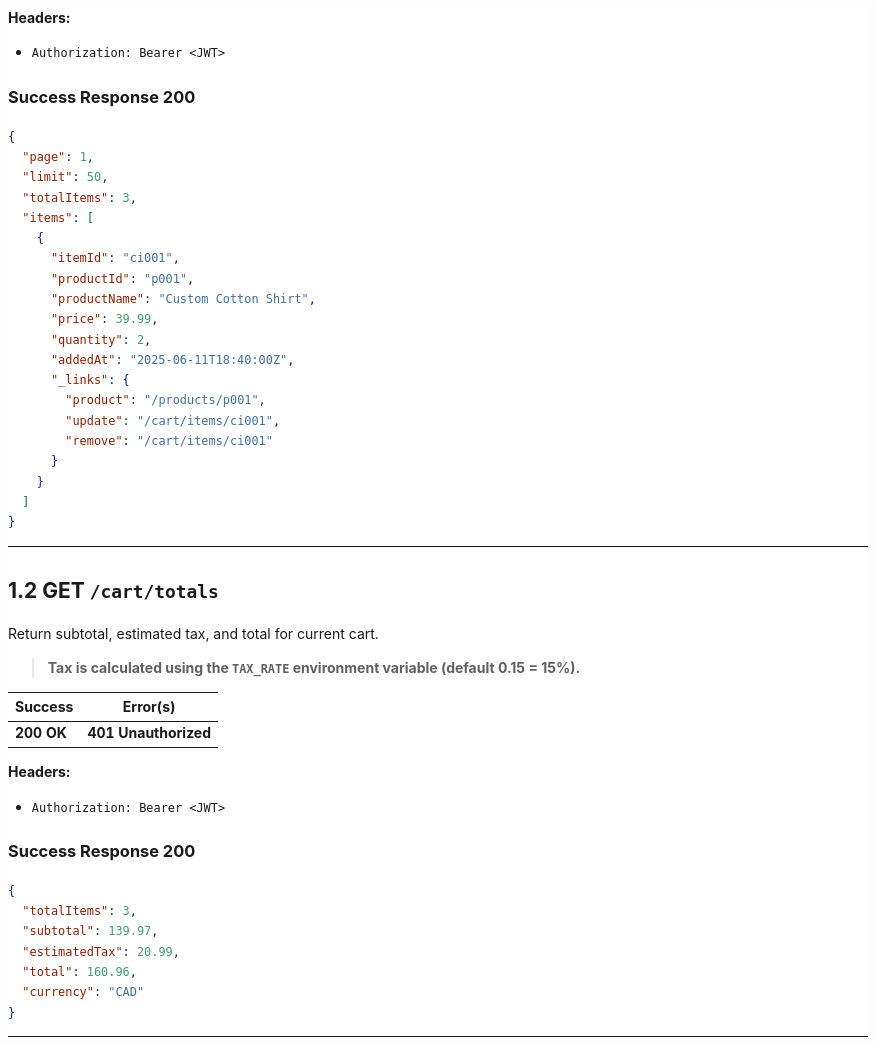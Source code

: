 **Headers:**
- `Authorization: Bearer <JWT>`

### Success Response 200
```json
{
  "page": 1,
  "limit": 50,
  "totalItems": 3,
  "items": [
    {
      "itemId": "ci001",
      "productId": "p001",
      "productName": "Custom Cotton Shirt",
      "price": 39.99,
      "quantity": 2,
      "addedAt": "2025-06-11T18:40:00Z",
      "_links": {
        "product": "/products/p001",
        "update": "/cart/items/ci001",
        "remove": "/cart/items/ci001"
      }
    }
  ]
}
```

---

## 1.2 **GET `/cart/totals`**

Return subtotal, estimated tax, and total for current cart.

> **Tax is calculated using the `TAX_RATE` environment variable (default 0.15 = 15%).**

| Success | Error(s) |
|---------|----------|
| **200 OK** | **401 Unauthorized** |

**Headers:**
- `Authorization: Bearer <JWT>`

### Success Response 200
```json
{
  "totalItems": 3,
  "subtotal": 139.97,
  "estimatedTax": 20.99,
  "total": 160.96,
  "currency": "CAD"
}
```

---